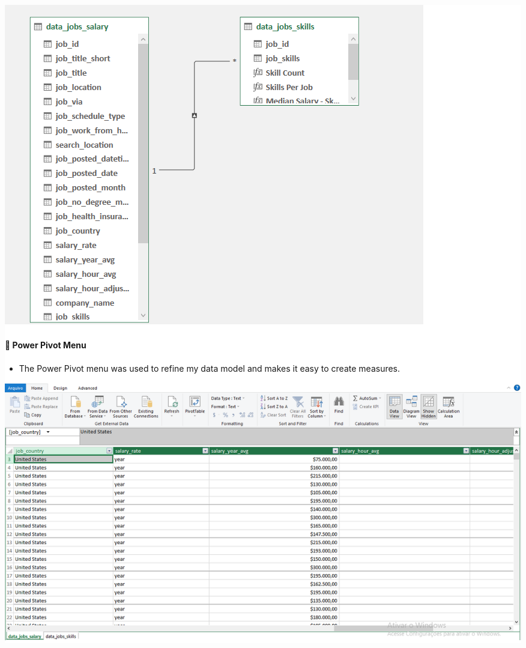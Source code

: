 ![](/assets/diagram_view.PNG)

#### 📃 **Power Pivot Menu**

- The Power Pivot menu was used to refine my data model and makes it easy to create measures.

![](/assets/power_pivot_menu.PNG)
